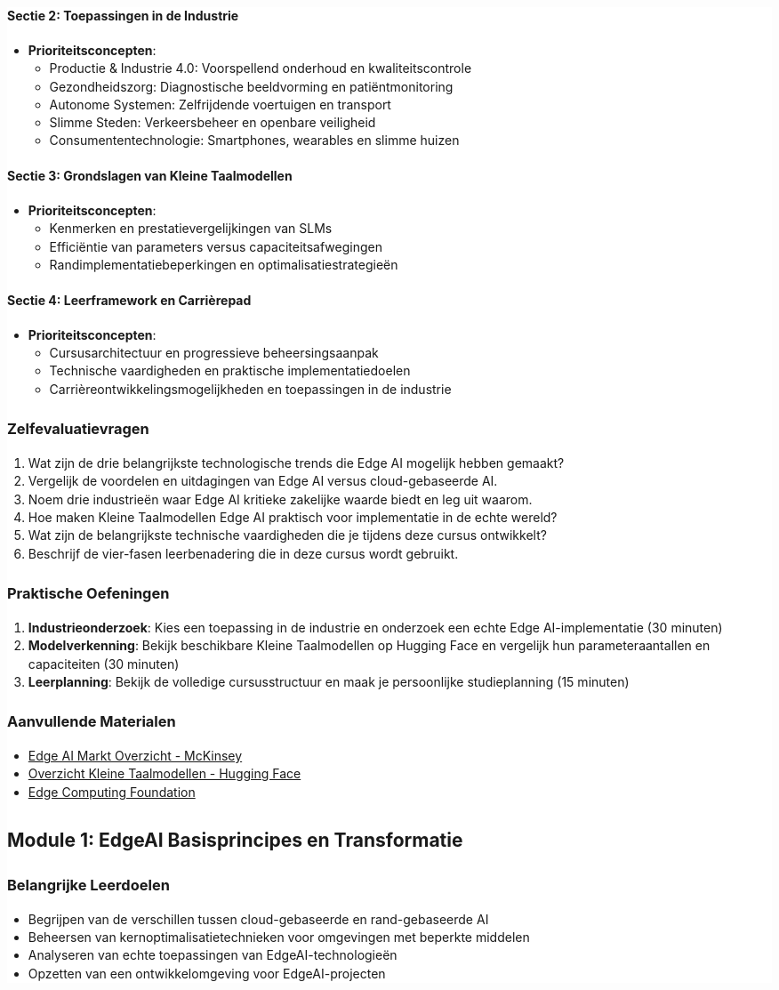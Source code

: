 #### Sectie 2: Toepassingen in de Industrie
- **Prioriteitsconcepten**: 
  - Productie & Industrie 4.0: Voorspellend onderhoud en kwaliteitscontrole
  - Gezondheidszorg: Diagnostische beeldvorming en patiëntmonitoring
  - Autonome Systemen: Zelfrijdende voertuigen en transport
  - Slimme Steden: Verkeersbeheer en openbare veiligheid
  - Consumententechnologie: Smartphones, wearables en slimme huizen

#### Sectie 3: Grondslagen van Kleine Taalmodellen
- **Prioriteitsconcepten**: 
  - Kenmerken en prestatievergelijkingen van SLMs
  - Efficiëntie van parameters versus capaciteitsafwegingen
  - Randimplementatiebeperkingen en optimalisatiestrategieën

#### Sectie 4: Leerframework en Carrièrepad
- **Prioriteitsconcepten**: 
  - Cursusarchitectuur en progressieve beheersingsaanpak
  - Technische vaardigheden en praktische implementatiedoelen
  - Carrièreontwikkelingsmogelijkheden en toepassingen in de industrie

### Zelfevaluatievragen

1. Wat zijn de drie belangrijkste technologische trends die Edge AI mogelijk hebben gemaakt?
2. Vergelijk de voordelen en uitdagingen van Edge AI versus cloud-gebaseerde AI.
3. Noem drie industrieën waar Edge AI kritieke zakelijke waarde biedt en leg uit waarom.
4. Hoe maken Kleine Taalmodellen Edge AI praktisch voor implementatie in de echte wereld?
5. Wat zijn de belangrijkste technische vaardigheden die je tijdens deze cursus ontwikkelt?
6. Beschrijf de vier-fasen leerbenadering die in deze cursus wordt gebruikt.

### Praktische Oefeningen

1. **Industrieonderzoek**: Kies een toepassing in de industrie en onderzoek een echte Edge AI-implementatie (30 minuten)
2. **Modelverkenning**: Bekijk beschikbare Kleine Taalmodellen op Hugging Face en vergelijk hun parameteraantallen en capaciteiten (30 minuten)
3. **Leerplanning**: Bekijk de volledige cursusstructuur en maak je persoonlijke studieplanning (15 minuten)

### Aanvullende Materialen

- [Edge AI Markt Overzicht - McKinsey](https://www.mckinsey.com/capabilities/mckinsey-digital/our-insights/the-age-of-ai)
- [Overzicht Kleine Taalmodellen - Hugging Face](https://huggingface.co/blog/small-language-models)
- [Edge Computing Foundation](https://www.edgecomputing.org/)

## Module 1: EdgeAI Basisprincipes en Transformatie

### Belangrijke Leerdoelen

- Begrijpen van de verschillen tussen cloud-gebaseerde en rand-gebaseerde AI
- Beheersen van kernoptimalisatietechnieken voor omgevingen met beperkte middelen
- Analyseren van echte toepassingen van EdgeAI-technologieën
- Opzetten van een ontwikkelomgeving voor EdgeAI-projecten

